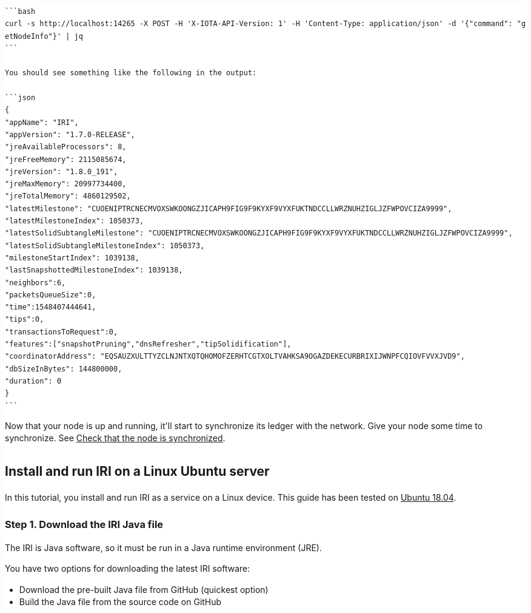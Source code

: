    ```bash
    curl -s http://localhost:14265 -X POST -H 'X-IOTA-API-Version: 1' -H 'Content-Type: application/json' -d '{"command": "getNodeInfo"}' | jq
    ```

    You should see something like the following in the output:

    ```json
    {
    "appName": "IRI",
    "appVersion": "1.7.0-RELEASE",
    "jreAvailableProcessors": 8,
    "jreFreeMemory": 2115085674,
    "jreVersion": "1.8.0_191",
    "jreMaxMemory": 20997734400,
    "jreTotalMemory": 4860129502,
    "latestMilestone": "CUOENIPTRCNECMVOXSWKOONGZJICAPH9FIG9F9KYXF9VYXFUKTNDCCLLWRZNUHZIGLJZFWPOVCIZA9999",
    "latestMilestoneIndex": 1050373,
    "latestSolidSubtangleMilestone": "CUOENIPTRCNECMVOXSWKOONGZJICAPH9FIG9F9KYXF9VYXFUKTNDCCLLWRZNUHZIGLJZFWPOVCIZA9999",
    "latestSolidSubtangleMilestoneIndex": 1050373,
    "milestoneStartIndex": 1039138,
    "lastSnapshottedMilestoneIndex": 1039138,
    "neighbors":6,
    "packetsQueueSize":0,
    "time":1548407444641,
    "tips":0,
    "transactionsToRequest":0,
    "features":["snapshotPruning","dnsRefresher","tipSolidification"],
    "coordinatorAddress": "EQSAUZXULTTYZCLNJNTXQTQHOMOFZERHTCGTXOLTVAHKSA9OGAZDEKECURBRIXIJWNPFCQIOVFVVXJVD9",
    "dbSizeInBytes": 144800000,
    "duration": 0
    }
    ```

Now that your node is up and running, it'll start to synchronize its ledger with the network. Give your node some time to synchronize. See [Check that the node is synchronized](#step-5-check-that-the-node-is-synchronized).

## Install and run IRI on a Linux Ubuntu server

In this tutorial, you install and run IRI as a service on a Linux device. This guide has been tested on [Ubuntu 18.04](http://releases.ubuntu.com/18.04).
    
### Step 1. Download the IRI Java file

The IRI is Java software, so it must be run in a Java runtime environment (JRE).

You have two options for downloading the latest IRI software:
- Download the pre-built Java file from GitHub (quickest option)
- Build the Java file from the source code on GitHub 
